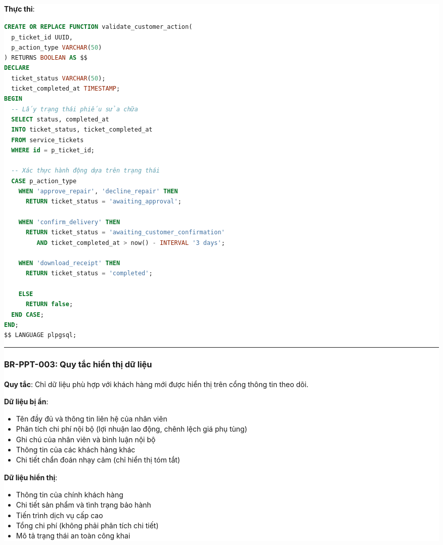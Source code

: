 **Thực thi**:
```sql
CREATE OR REPLACE FUNCTION validate_customer_action(
  p_ticket_id UUID,
  p_action_type VARCHAR(50)
) RETURNS BOOLEAN AS $$
DECLARE
  ticket_status VARCHAR(50);
  ticket_completed_at TIMESTAMP;
BEGIN
  -- Lấy trạng thái phiếu sửa chữa
  SELECT status, completed_at
  INTO ticket_status, ticket_completed_at
  FROM service_tickets
  WHERE id = p_ticket_id;

  -- Xác thực hành động dựa trên trạng thái
  CASE p_action_type
    WHEN 'approve_repair', 'decline_repair' THEN
      RETURN ticket_status = 'awaiting_approval';

    WHEN 'confirm_delivery' THEN
      RETURN ticket_status = 'awaiting_customer_confirmation'
         AND ticket_completed_at > now() - INTERVAL '3 days';

    WHEN 'download_receipt' THEN
      RETURN ticket_status = 'completed';

    ELSE
      RETURN false;
  END CASE;
END;
$$ LANGUAGE plpgsql;
```

---

### BR-PPT-003: Quy tắc hiển thị dữ liệu

**Quy tắc**: Chỉ dữ liệu phù hợp với khách hàng mới được hiển thị trên cổng thông tin theo dõi.

**Dữ liệu bị ẩn**:
-   Tên đầy đủ và thông tin liên hệ của nhân viên
-   Phân tích chi phí nội bộ (lợi nhuận lao động, chênh lệch giá phụ tùng)
-   Ghi chú của nhân viên và bình luận nội bộ
-   Thông tin của các khách hàng khác
-   Chi tiết chẩn đoán nhạy cảm (chỉ hiển thị tóm tắt)

**Dữ liệu hiển thị**:
-   Thông tin của chính khách hàng
-   Chi tiết sản phẩm và tình trạng bảo hành
-   Tiến trình dịch vụ cấp cao
-   Tổng chi phí (không phải phân tích chi tiết)
-   Mô tả trạng thái an toàn công khai
